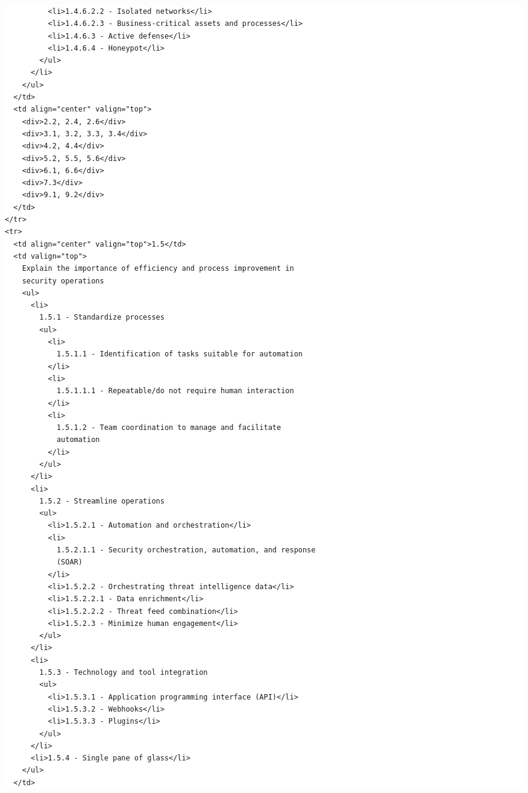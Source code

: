               <li>1.4.6.2.2 - Isolated networks</li>
              <li>1.4.6.2.3 - Business-critical assets and processes</li>
              <li>1.4.6.3 - Active defense</li>
              <li>1.4.6.4 - Honeypot</li>
            </ul>
          </li>
        </ul>
      </td>
      <td align="center" valign="top">
        <div>2.2, 2.4, 2.6</div>
        <div>3.1, 3.2, 3.3, 3.4</div>
        <div>4.2, 4.4</div>
        <div>5.2, 5.5, 5.6</div>
        <div>6.1, 6.6</div>
        <div>7.3</div>
        <div>9.1, 9.2</div>
      </td>
    </tr>
    <tr>
      <td align="center" valign="top">1.5</td>
      <td valign="top">
        Explain the importance of efficiency and process improvement in
        security operations
        <ul>
          <li>
            1.5.1 - Standardize processes
            <ul>
              <li>
                1.5.1.1 - Identification of tasks suitable for automation
              </li>
              <li>
                1.5.1.1.1 - Repeatable/do not require human interaction
              </li>
              <li>
                1.5.1.2 - Team coordination to manage and facilitate
                automation
              </li>
            </ul>
          </li>
          <li>
            1.5.2 - Streamline operations
            <ul>
              <li>1.5.2.1 - Automation and orchestration</li>
              <li>
                1.5.2.1.1 - Security orchestration, automation, and response
                (SOAR)
              </li>
              <li>1.5.2.2 - Orchestrating threat intelligence data</li>
              <li>1.5.2.2.1 - Data enrichment</li>
              <li>1.5.2.2.2 - Threat feed combination</li>
              <li>1.5.2.3 - Minimize human engagement</li>
            </ul>
          </li>
          <li>
            1.5.3 - Technology and tool integration
            <ul>
              <li>1.5.3.1 - Application programming interface (API)</li>
              <li>1.5.3.2 - Webhooks</li>
              <li>1.5.3.3 - Plugins</li>
            </ul>
          </li>
          <li>1.5.4 - Single pane of glass</li>
        </ul>
      </td>